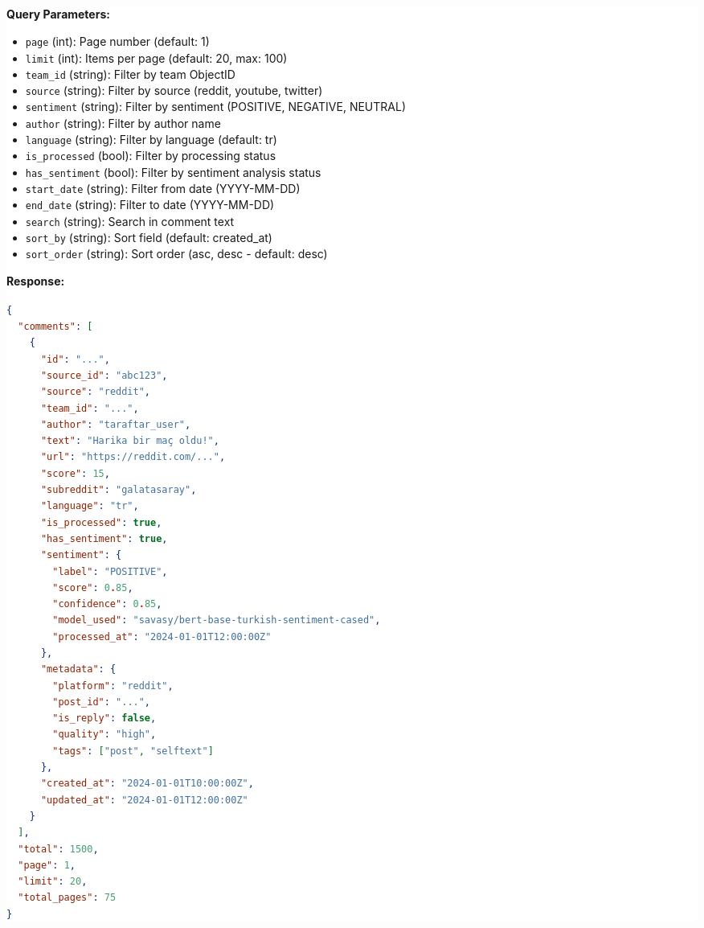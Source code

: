 **Query Parameters:**
- `page` (int): Page number (default: 1)
- `limit` (int): Items per page (default: 20, max: 100)
- `team_id` (string): Filter by team ObjectID
- `source` (string): Filter by source (reddit, youtube, twitter)
- `sentiment` (string): Filter by sentiment (POSITIVE, NEGATIVE, NEUTRAL)
- `author` (string): Filter by author name
- `language` (string): Filter by language (default: tr)
- `is_processed` (bool): Filter by processing status
- `has_sentiment` (bool): Filter by sentiment analysis status
- `start_date` (string): Filter from date (YYYY-MM-DD)
- `end_date` (string): Filter to date (YYYY-MM-DD)
- `search` (string): Search in comment text
- `sort_by` (string): Sort field (default: created_at)
- `sort_order` (string): Sort order (asc, desc - default: desc)

**Response:**
```json
{
  "comments": [
    {
      "id": "...",
      "source_id": "abc123",
      "source": "reddit",
      "team_id": "...",
      "author": "taraftar_user",
      "text": "Harika bir maç oldu!",
      "url": "https://reddit.com/...",
      "score": 15,
      "subreddit": "galatasaray",
      "language": "tr",
      "is_processed": true,
      "has_sentiment": true,
      "sentiment": {
        "label": "POSITIVE",
        "score": 0.85,
        "confidence": 0.85,
        "model_used": "savasy/bert-base-turkish-sentiment-cased",
        "processed_at": "2024-01-01T12:00:00Z"
      },
      "metadata": {
        "platform": "reddit",
        "post_id": "...",
        "is_reply": false,
        "quality": "high",
        "tags": ["post", "selftext"]
      },
      "created_at": "2024-01-01T10:00:00Z",
      "updated_at": "2024-01-01T12:00:00Z"
    }
  ],
  "total": 1500,
  "page": 1,
  "limit": 20,
  "total_pages": 75
}
```
